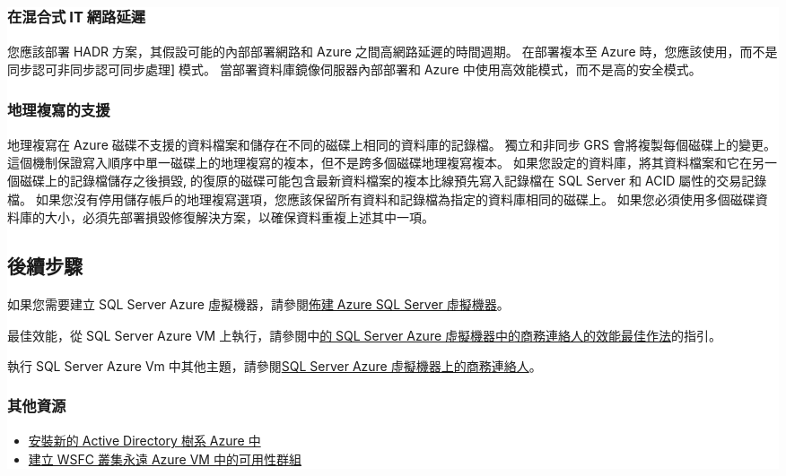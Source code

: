 ### <a name="network-latency-in-hybrid-it"></a>在混合式 IT 網路延遲

您應該部署 HADR 方案，其假設可能的內部部署網路和 Azure 之間高網路延遲的時間週期。 在部署複本至 Azure 時，您應該使用，而不是同步認可非同步認可同步處理] 模式。 當部署資料庫鏡像伺服器內部部署和 Azure 中使用高效能模式，而不是高的安全模式。

### <a name="geo-replication-support"></a>地理複寫的支援

地理複寫在 Azure 磁碟不支援的資料檔案和儲存在不同的磁碟上相同的資料庫的記錄檔。 獨立和非同步 GRS 會將複製每個磁碟上的變更。 這個機制保證寫入順序中單一磁碟上的地理複寫的複本，但不是跨多個磁碟地理複寫複本。 如果您設定的資料庫，將其資料檔案和它在另一個磁碟上的記錄檔儲存之後損毀, 的復原的磁碟可能包含最新資料檔案的複本比線預先寫入記錄檔在 SQL Server 和 ACID 屬性的交易記錄檔。 如果您沒有停用儲存帳戶的地理複寫選項，您應該保留所有資料和記錄檔為指定的資料庫相同的磁碟上。 如果您必須使用多個磁碟資料庫的大小，必須先部署損毀修復解決方案，以確保資料重複上述其中一項。

## <a name="next-steps"></a>後續步驟

如果您需要建立 SQL Server Azure 虛擬機器，請參閱[佈建 Azure SQL Server 虛擬機器](virtual-machines-windows-portal-sql-server-provision.md)。

最佳效能，從 SQL Server Azure VM 上執行，請參閱中[的 SQL Server Azure 虛擬機器中的商務連絡人的效能最佳作法](virtual-machines-windows-sql-performance.md)的指引。

執行 SQL Server Azure Vm 中其他主題，請參閱[SQL Server Azure 虛擬機器上的商務連絡人](virtual-machines-windows-sql-server-iaas-overview.md)。

### <a name="other-resources"></a>其他資源

- [安裝新的 Active Directory 樹系 Azure 中](../active-directory/active-directory-new-forest-virtual-machine.md)
- [建立 WSFC 叢集永遠 Azure VM 中的可用性群組](http://gallery.technet.microsoft.com/scriptcenter/Create-WSFC-Cluster-for-7c207d3a)

